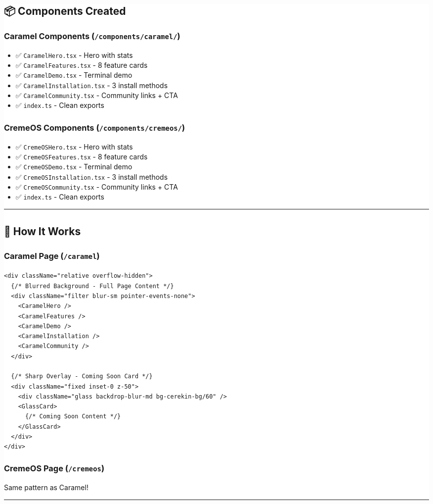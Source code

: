 
## 📦 **Components Created**

### **Caramel Components** (`/components/caramel/`)
- ✅ `CaramelHero.tsx` - Hero with stats
- ✅ `CaramelFeatures.tsx` - 8 feature cards
- ✅ `CaramelDemo.tsx` - Terminal demo
- ✅ `CaramelInstallation.tsx` - 3 install methods
- ✅ `CaramelCommunity.tsx` - Community links + CTA
- ✅ `index.ts` - Clean exports

### **CremeOS Components** (`/components/cremeos/`)
- ✅ `CremeOSHero.tsx` - Hero with stats
- ✅ `CremeOSFeatures.tsx` - 8 feature cards
- ✅ `CremeOSDemo.tsx` - Terminal demo
- ✅ `CremeOSInstallation.tsx` - 3 install methods
- ✅ `CremeOSCommunity.tsx` - Community links + CTA
- ✅ `index.ts` - Clean exports

---

## 🎯 **How It Works**

### **Caramel Page** (`/caramel`)

```tsx
<div className="relative overflow-hidden">
  {/* Blurred Background - Full Page Content */}
  <div className="filter blur-sm pointer-events-none">
    <CaramelHero />
    <CaramelFeatures />
    <CaramelDemo />
    <CaramelInstallation />
    <CaramelCommunity />
  </div>

  {/* Sharp Overlay - Coming Soon Card */}
  <div className="fixed inset-0 z-50">
    <div className="glass backdrop-blur-md bg-cerekin-bg/60" />
    <GlassCard>
      {/* Coming Soon Content */}
    </GlassCard>
  </div>
</div>
```

### **CremeOS Page** (`/cremeos`)
Same pattern as Caramel!

---
